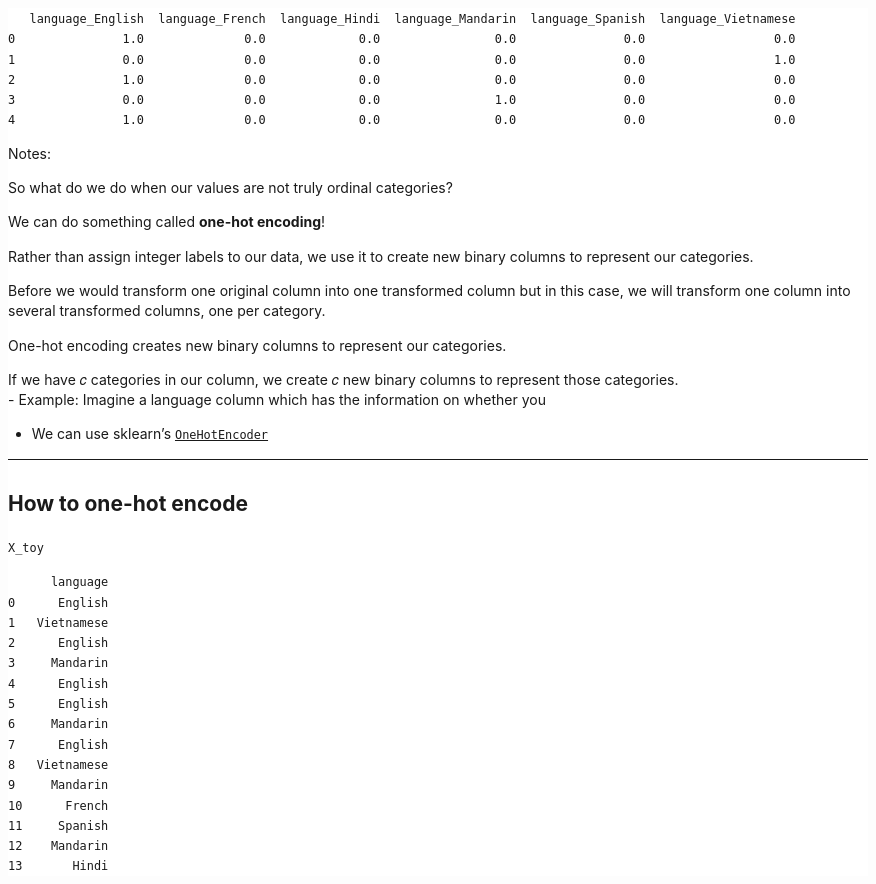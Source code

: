 ```out
   language_English  language_French  language_Hindi  language_Mandarin  language_Spanish  language_Vietnamese
0               1.0              0.0             0.0                0.0               0.0                  0.0
1               0.0              0.0             0.0                0.0               0.0                  1.0
2               1.0              0.0             0.0                0.0               0.0                  0.0
3               0.0              0.0             0.0                1.0               0.0                  0.0
4               1.0              0.0             0.0                0.0               0.0                  0.0
```

Notes:

So what do we do when our values are not truly ordinal categories?

We can do something called **one-hot encoding**\!

Rather than assign integer labels to our data, we use it to create new
binary columns to represent our categories.

Before we would transform one original column into one transformed
column but in this case, we will transform one column into several
transformed columns, one per category.

One-hot encoding creates new binary columns to represent our categories.

If we have 𝑐 categories in our column, we create 𝑐 new binary columns to
represent those categories.  
\- Example: Imagine a language column which has the information on
whether you

  - We can use sklearn’s
    <a href="https://scikit-learn.org/stable/modules/generated/sklearn.preprocessing.OneHotEncoder.html" target="_blank">`OneHotEncoder`</a>

---

## How to one-hot encode

``` python
X_toy
```

```out
      language
0      English
1   Vietnamese
2      English
3     Mandarin
4      English
5      English
6     Mandarin
7      English
8   Vietnamese
9     Mandarin
10      French
11     Spanish
12    Mandarin
13       Hindi
```
